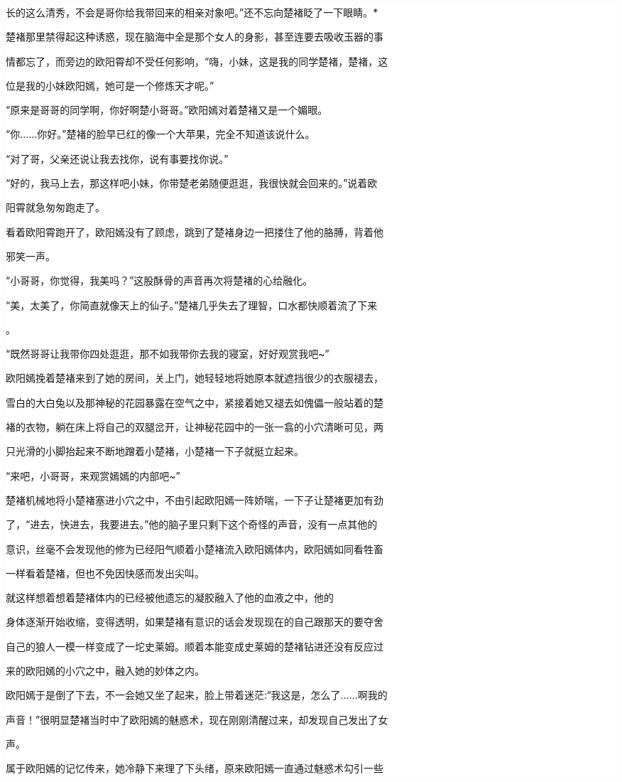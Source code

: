 长的这么清秀，不会是哥你给我带回来的相亲对象吧。”还不忘向楚褚眨了一下眼睛。*

楚褚那里禁得起这种诱惑，现在脑海中全是那个女人的身影，甚至连要去吸收玉器的事

情都忘了，而旁边的欧阳霄却不受任何影响，“嗨，小妹，这是我的同学楚褚，楚褚，这

位是我的小妹欧阳嫣，她可是一个修炼天才呢。”

“原来是哥哥的同学啊，你好啊楚小哥哥。”欧阳嫣对着楚褚又是一个媚眼。

“你……你好。”楚褚的脸早已红的像一个大苹果，完全不知道该说什么。

“对了哥，父亲还说让我去找你，说有事要找你说。”

“好的，我马上去，那这样吧小妹，你带楚老弟随便逛逛，我很快就会回来的。”说着欧

阳霄就急匆匆跑走了。

看着欧阳霄跑开了，欧阳嫣没有了顾虑，跳到了楚褚身边一把搂住了他的胳膊，背着他

邪笑一声。

“小哥哥，你觉得，我美吗？”这股酥骨的声音再次将楚褚的心给融化。

“美，太美了，你简直就像天上的仙子。”楚褚几乎失去了理智，口水都快顺着流了下来

。

“既然哥哥让我带你四处逛逛，那不如我带你去我的寝室，好好观赏我吧~”

欧阳嫣挽着楚褚来到了她的房间，关上门，她轻轻地将她原本就遮挡很少的衣服褪去，

雪白的大白兔以及那神秘的花园暴露在空气之中，紧接着她又褪去如傀儡一般站着的楚

褚的衣物，躺在床上将自己的双腿岔开，让神秘花园中的一张一翕的小穴清晰可见，两

只光滑的小脚抬起来不断地蹭着小楚褚，小楚褚一下子就挺立起来。

“来吧，小哥哥，来观赏嫣嫣的内部吧~”

楚褚机械地将小楚褚塞进小穴之中，不由引起欧阳嫣一阵娇喘，一下子让楚褚更加有劲

了，“进去，快进去，我要进去。”他的脑子里只剩下这个奇怪的声音，没有一点其他的

意识，丝毫不会发现他的修为已经阳气顺着小楚褚流入欧阳嫣体内，欧阳嫣如同看牲畜

一样看着楚褚，但也不免因快感而发出尖叫。

就这样想着想着楚褚体内的已经被他遗忘的凝胶融入了他的血液之中，他的



身体逐渐开始收缩，变得透明，如果楚褚有意识的话会发现现在的自己跟那天的要夺舍

自己的狼人一模一样变成了一坨史莱姆。顺着本能变成史莱姆的楚褚钻进还没有反应过

来的欧阳嫣的小穴之中，融入她的妙体之内。

欧阳嫣于是倒了下去，不一会她又坐了起来，脸上带着迷茫:“我这是，怎么了……啊我的

声音！”很明显楚褚当时中了欧阳嫣的魅惑术，现在刚刚清醒过来，却发现自己发出了女

声。

属于欧阳嫣的记忆传来，她冷静下来理了下头绪，原来欧阳嫣一直通过魅惑术勾引一些
